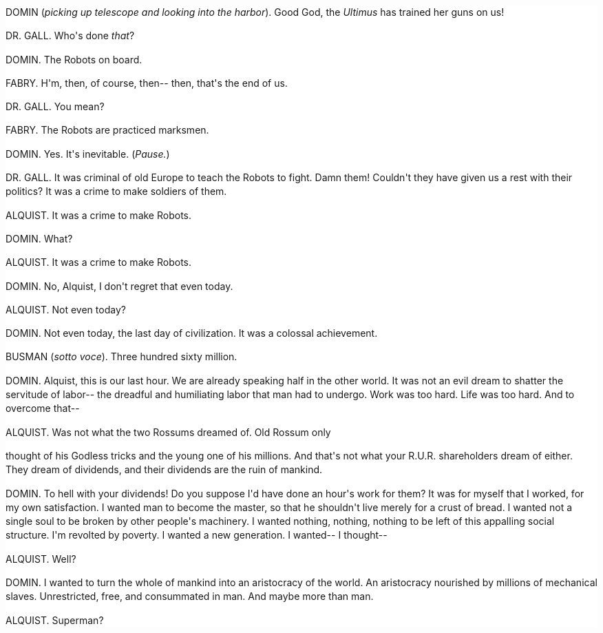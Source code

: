 DOMIN (*picking up telescope and looking into the harbor*). Good God,
the *Ultimus* has trained her guns on us!

DR. GALL. Who\'s done *that*?

DOMIN. The Robots on board.

FABRY. H\'m, then, of course, then\-- then, that\'s the end of us.

DR. GALL. You mean?

FABRY. The Robots are practiced marksmen.

DOMIN. Yes. It\'s inevitable. (*Pause.*)

DR. GALL. It was criminal of old Europe to teach the Robots to fight.
Damn them! Couldn\'t they have given us a rest with their politics? It
was a crime to make soldiers of them.

ALQUIST. It was a crime to make Robots.

DOMIN. What?

ALQUIST. It was a crime to make Robots.

DOMIN. No, Alquist, I don\'t regret that even today.

ALQUIST. Not even today?

DOMIN. Not even today, the last day of civilization. It was a colossal
achievement.

BUSMAN (*sotto voce*). Three hundred sixty million.

DOMIN. Alquist, this is our last hour. We are already speaking half in
the other world. It was not an evil dream to shatter the servitude of
labor\-- the dreadful and humiliating labor that man had to undergo.
Work was too hard. Life was too hard. And to overcome that\--

ALQUIST. Was not what the two Rossums dreamed of. Old Rossum only

thought of his Godless tricks and the young one of his millions. And
that\'s not what your R.U.R. shareholders dream of either. They dream of
dividends, and their dividends are the ruin of mankind.

DOMIN. To hell with your dividends! Do you suppose I\'d have done an
hour\'s work for them? It was for myself that I worked, for my own
satisfaction. I wanted man to become the master, so that he shouldn\'t
live merely for a crust of bread. I wanted not a single soul to be
broken by other people\'s machinery. I wanted nothing, nothing, nothing
to be left of this appalling social structure. I\'m revolted by poverty.
I wanted a new generation. I wanted\-- I thought\--

ALQUIST. Well?

DOMIN. I wanted to turn the whole of mankind into an aristocracy of the
world. An aristocracy nourished by millions of mechanical slaves.
Unrestricted, free, and consummated in man. And maybe more than man.

ALQUIST. Superman?

